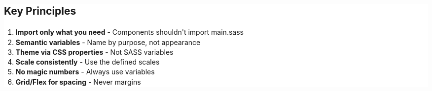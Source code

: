 ## Key Principles

1. **Import only what you need** - Components shouldn't import main.sass
2. **Semantic variables** - Name by purpose, not appearance
3. **Theme via CSS properties** - Not SASS variables
4. **Scale consistently** - Use the defined scales
5. **No magic numbers** - Always use variables
6. **Grid/Flex for spacing** - Never margins
